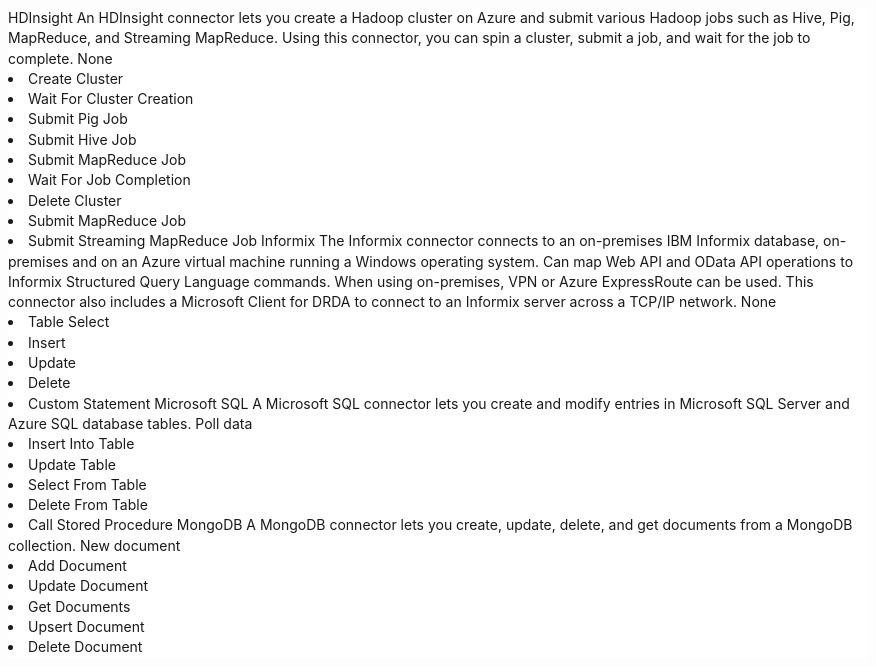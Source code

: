 <tr>
<td>HDInsight
<td>An HDInsight connector lets you create a Hadoop cluster on Azure and submit various Hadoop jobs such as Hive, Pig, MapReduce, and Streaming MapReduce. Using this connector, you can spin a cluster, submit a job, and wait for the job to complete.
<td>None
<td><li>Create Cluster
		<li>Wait For Cluster Creation
		<li>Submit Pig Job
		<li>Submit Hive Job
		<li>Submit MapReduce Job
		<li>Wait For Job Completion
		<li>Delete Cluster
<li>Submit MapReduce Job
<li>Submit Streaming MapReduce Job
</tr>

<tr>
<td>Informix
<td>The Informix connector connects to an on-premises IBM Informix database, on-premises and on an Azure virtual machine running a Windows operating system. Can map Web API and OData API operations to Informix Structured Query Language commands. When using on-premises, VPN or Azure ExpressRoute can be used. This connector also includes a Microsoft Client for DRDA to connect to an Informix server across a TCP/IP network.
<td>None
<td><li>Table Select
<li>Insert
<li>Update
<li>Delete
<li>Custom Statement
</tr>

<tr>
<td>Microsoft SQL
<td>A Microsoft SQL connector lets you create and modify entries in Microsoft SQL Server and Azure SQL database tables.
<td>Poll data
<td><li>Insert Into Table
	<li>Update Table
	<li>Select From Table
	<li>Delete From Table
	<li>Call Stored Procedure
</tr>

<tr>
<td>MongoDB
<td>A MongoDB connector lets you create, update, delete, and get documents from a MongoDB collection.
<td>New document
<td>	<li>Add Document
		<li>Update Document
		<li>Get Documents
		<li>Upsert Document
		<li>Delete Document
</tr>
